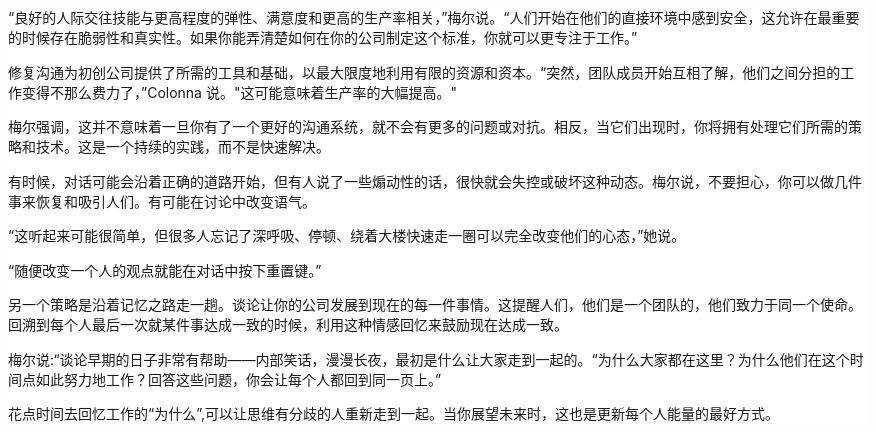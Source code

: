 “良好的人际交往技能与更高程度的弹性、满意度和更高的生产率相关，”梅尔说。“人们开始在他们的直接环境中感到安全，这允许在最重要的时候存在脆弱性和真实性。如果你能弄清楚如何在你的公司制定这个标准，你就可以更专注于工作。”

修复沟通为初创公司提供了所需的工具和基础，以最大限度地利用有限的资源和资本。“突然，团队成员开始互相了解，他们之间分担的工作变得不那么费力了，”Colonna 说。"这可能意味着生产率的大幅提高。"

梅尔强调，这并不意味着一旦你有了一个更好的沟通系统，就不会有更多的问题或对抗。相反，当它们出现时，你将拥有处理它们所需的策略和技术。这是一个持续的实践，而不是快速解决。

有时候，对话可能会沿着正确的道路开始，但有人说了一些煽动性的话，很快就会失控或破坏这种动态。梅尔说，不要担心，你可以做几件事来恢复和吸引人们。有可能在讨论中改变语气。

“这听起来可能很简单，但很多人忘记了深呼吸、停顿、绕着大楼快速走一圈可以完全改变他们的心态，”她说。

“随便改变一个人的观点就能在对话中按下重置键。”

另一个策略是沿着记忆之路走一趟。谈论让你的公司发展到现在的每一件事情。这提醒人们，他们是一个团队的，他们致力于同一个使命。回溯到每个人最后一次就某件事达成一致的时候，利用这种情感回忆来鼓励现在达成一致。

梅尔说:“谈论早期的日子非常有帮助——内部笑话，漫漫长夜，最初是什么让大家走到一起的。“为什么大家都在这里？为什么他们在这个时间点如此努力地工作？回答这些问题，你会让每个人都回到同一页上。”

花点时间去回忆工作的“为什么”,可以让思维有分歧的人重新走到一起。当你展望未来时，这也是更新每个人能量的最好方式。
